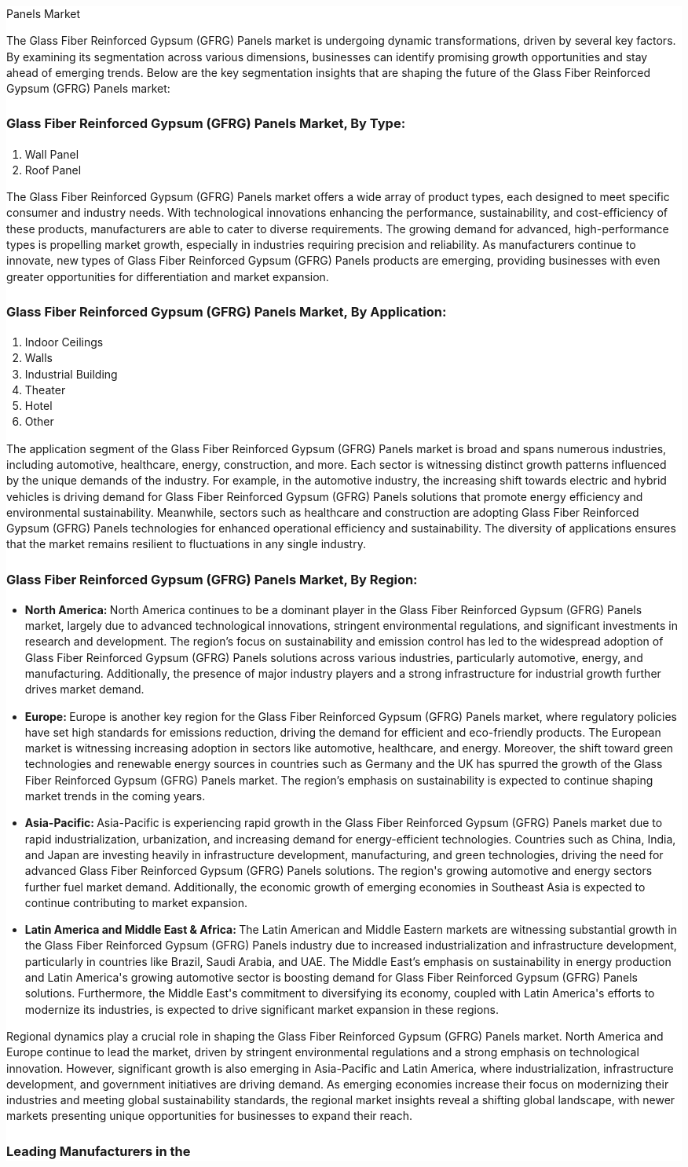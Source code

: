 Panels Market</h2><p>The Glass Fiber Reinforced Gypsum (GFRG) Panels market is undergoing dynamic transformations, driven by several key factors. By examining its segmentation across various dimensions, businesses can identify promising growth opportunities and stay ahead of emerging trends. Below are the key segmentation insights that are shaping the future of the Glass Fiber Reinforced Gypsum (GFRG) Panels market:</p><h3><strong>Glass Fiber Reinforced Gypsum (GFRG) Panels Market, By Type:<br /></strong></h3><ol><li>Wall Panel<li> Roof Panel</li></ol><p>The Glass Fiber Reinforced Gypsum (GFRG) Panels market offers a wide array of product types, each designed to meet specific consumer and industry needs. With technological innovations enhancing the performance, sustainability, and cost-efficiency of these products, manufacturers are able to cater to diverse requirements. The growing demand for advanced, high-performance types is propelling market growth, especially in industries requiring precision and reliability. As manufacturers continue to innovate, new types of Glass Fiber Reinforced Gypsum (GFRG) Panels products are emerging, providing businesses with even greater opportunities for differentiation and market expansion.</p><h3>Glass Fiber Reinforced Gypsum (GFRG) Panels Market,&nbsp;By Application:</h3><ol><li>Indoor Ceilings<li> Walls<li> Industrial Building<li> Theater<li> Hotel<li> Other</li></ol><p>The application segment of the Glass Fiber Reinforced Gypsum (GFRG) Panels market is broad and spans numerous industries, including automotive, healthcare, energy, construction, and more. Each sector is witnessing distinct growth patterns influenced by the unique demands of the industry. For example, in the automotive industry, the increasing shift towards electric and hybrid vehicles is driving demand for Glass Fiber Reinforced Gypsum (GFRG) Panels solutions that promote energy efficiency and environmental sustainability. Meanwhile, sectors such as healthcare and construction are adopting Glass Fiber Reinforced Gypsum (GFRG) Panels technologies for enhanced operational efficiency and sustainability. The diversity of applications ensures that the market remains resilient to fluctuations in any single industry.</p><h3>Glass Fiber Reinforced Gypsum (GFRG) Panels Market, By Region:</h3><ul><li><p><strong>North America:&nbsp;</strong>North America continues to be a dominant player in the Glass Fiber Reinforced Gypsum (GFRG) Panels market, largely due to advanced technological innovations, stringent environmental regulations, and significant investments in research and development. The region&rsquo;s focus on sustainability and emission control has led to the widespread adoption of Glass Fiber Reinforced Gypsum (GFRG) Panels solutions across various industries, particularly automotive, energy, and manufacturing. Additionally, the presence of major industry players and a strong infrastructure for industrial growth further drives market demand.</p></li><li><p><strong><strong>Europe:&nbsp;</strong></strong>Europe is another key region for the Glass Fiber Reinforced Gypsum (GFRG) Panels market, where regulatory policies have set high standards for emissions reduction, driving the demand for efficient and eco-friendly products. The European market is witnessing increasing adoption in sectors like automotive, healthcare, and energy. Moreover, the shift toward green technologies and renewable energy sources in countries such as Germany and the UK has spurred the growth of the Glass Fiber Reinforced Gypsum (GFRG) Panels market. The region&rsquo;s emphasis on sustainability is expected to continue shaping market trends in the coming years.</p></li><li><p><strong><strong>Asia-Pacific:&nbsp;</strong></strong>Asia-Pacific is experiencing rapid growth in the Glass Fiber Reinforced Gypsum (GFRG) Panels market due to rapid industrialization, urbanization, and increasing demand for energy-efficient technologies. Countries such as China, India, and Japan are investing heavily in infrastructure development, manufacturing, and green technologies, driving the need for advanced Glass Fiber Reinforced Gypsum (GFRG) Panels solutions. The region's growing automotive and energy sectors further fuel market demand. Additionally, the economic growth of emerging economies in Southeast Asia is expected to continue contributing to market expansion.</p></li><li><p><strong><strong>Latin America and Middle East &amp; Africa:&nbsp;</strong></strong>The Latin American and Middle Eastern markets are witnessing substantial growth in the Glass Fiber Reinforced Gypsum (GFRG) Panels industry due to increased industrialization and infrastructure development, particularly in countries like Brazil, Saudi Arabia, and UAE. The Middle East&rsquo;s emphasis on sustainability in energy production and Latin America's growing automotive sector is boosting demand for Glass Fiber Reinforced Gypsum (GFRG) Panels solutions. Furthermore, the Middle East's commitment to diversifying its economy, coupled with Latin America's efforts to modernize its industries, is expected to drive significant market expansion in these regions.</p></li></ul><p>Regional dynamics play a crucial role in shaping the Glass Fiber Reinforced Gypsum (GFRG) Panels market. North America and Europe continue to lead the market, driven by stringent environmental regulations and a strong emphasis on technological innovation. However, significant growth is also emerging in Asia-Pacific and Latin America, where industrialization, infrastructure development, and government initiatives are driving demand. As emerging economies increase their focus on modernizing their industries and meeting global sustainability standards, the regional market insights reveal a shifting global landscape, with newer markets presenting unique opportunities for businesses to expand their reach.</p><h3><strong>Leading Manufacturers in the